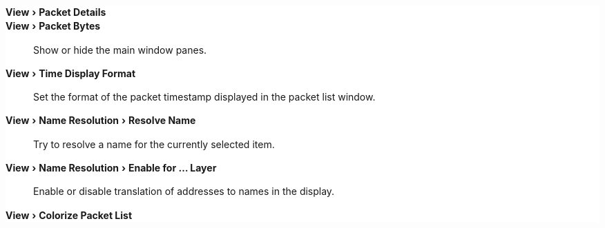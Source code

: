 </div>
</div>
</dd>
<dt class="hdlist1"><span class="menuseq"><b class="menu">View</b>&nbsp;<b class="caret">›</b> <b class="menuitem">Packet Details</b></span></dt>
<dd>
<div class="openblock">
<div class="content">

</div>
</div>
</dd>
<dt class="hdlist1"><span class="menuseq"><b class="menu">View</b>&nbsp;<b class="caret">›</b> <b class="menuitem">Packet Bytes</b></span></dt>
<dd>
<div class="openblock">
<div class="content">
<div class="paragraph">
<p>Show or hide the main window panes.</p>
</div>
</div>
</div>
</dd>
<dt class="hdlist1"><span class="menuseq"><b class="menu">View</b>&nbsp;<b class="caret">›</b> <b class="menuitem">Time Display Format</b></span></dt>
<dd>
<div class="openblock">
<div class="content">
<div class="paragraph">
<p>Set the format of the packet timestamp displayed in the packet list window.</p>
</div>
</div>
</div>
</dd>
<dt class="hdlist1"><span class="menuseq"><b class="menu">View</b>&nbsp;<b class="caret">›</b> <b class="submenu">Name Resolution</b>&nbsp;<b class="caret">›</b> <b class="menuitem">Resolve Name</b></span></dt>
<dd>
<div class="openblock">
<div class="content">
<div class="paragraph">
<p>Try to resolve a name for the currently selected item.</p>
</div>
</div>
</div>
</dd>
<dt class="hdlist1"><span class="menuseq"><b class="menu">View</b>&nbsp;<b class="caret">›</b> <b class="submenu">Name Resolution</b>&nbsp;<b class="caret">›</b> <b class="menuitem">Enable for …​ Layer</b></span></dt>
<dd>
<div class="openblock">
<div class="content">
<div class="paragraph">
<p>Enable or disable translation of addresses to names in the display.</p>
</div>
</div>
</div>
</dd>
<dt class="hdlist1"><span class="menuseq"><b class="menu">View</b>&nbsp;<b class="caret">›</b> <b class="menuitem">Colorize Packet List</b></span></dt>
<dd>
<div class="openblock">
<div class="content">
<div class="paragraph">